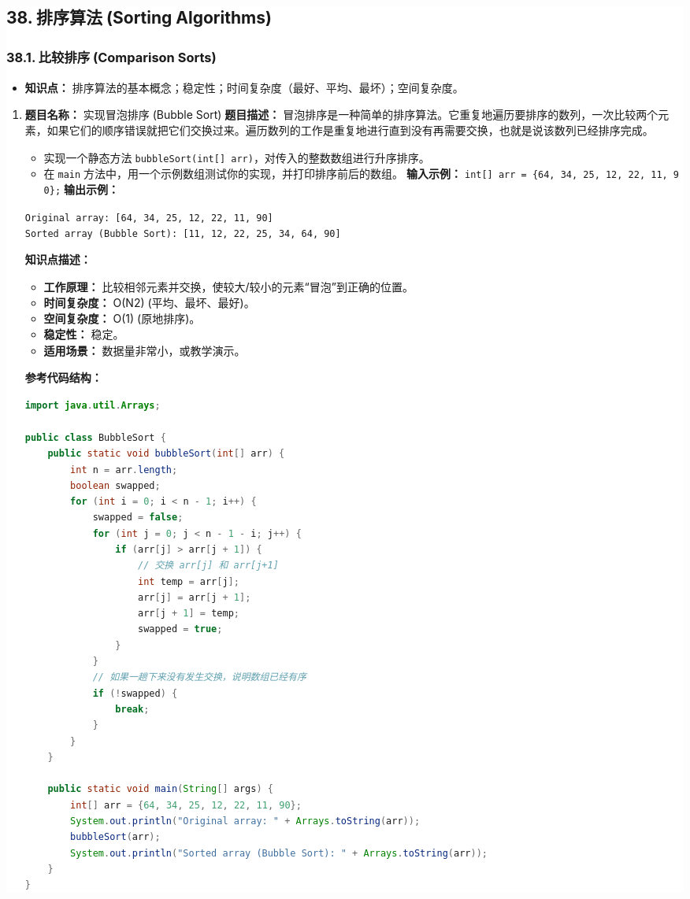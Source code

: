 ## 38. 排序算法 (Sorting Algorithms)

### 38.1. 比较排序 (Comparison Sorts)

- **知识点：** 排序算法的基本概念；稳定性；时间复杂度（最好、平均、最坏）；空间复杂度。

1. **题目名称：** 实现冒泡排序 (Bubble Sort) **题目描述：** 冒泡排序是一种简单的排序算法。它重复地遍历要排序的数列，一次比较两个元素，如果它们的顺序错误就把它们交换过来。遍历数列的工作是重复地进行直到没有再需要交换，也就是说该数列已经排序完成。

   - 实现一个静态方法 `bubbleSort(int[] arr)`，对传入的整数数组进行升序排序。
   - 在 `main` 方法中，用一个示例数组测试你的实现，并打印排序前后的数组。 **输入示例：** `int[] arr = {64, 34, 25, 12, 22, 11, 90};` **输出示例：**

   ```
   Original array: [64, 34, 25, 12, 22, 11, 90]
   Sorted array (Bubble Sort): [11, 12, 22, 25, 34, 64, 90]
   ```

   **知识点描述：**

   - **工作原理：** 比较相邻元素并交换，使较大/较小的元素“冒泡”到正确的位置。
   - **时间复杂度：** O(N2) (平均、最坏、最好)。
   - **空间复杂度：** O(1) (原地排序)。
   - **稳定性：** 稳定。
   - **适用场景：** 数据量非常小，或教学演示。

   **参考代码结构：**

   ```java
   import java.util.Arrays;
   
   public class BubbleSort {
       public static void bubbleSort(int[] arr) {
           int n = arr.length;
           boolean swapped;
           for (int i = 0; i < n - 1; i++) {
               swapped = false;
               for (int j = 0; j < n - 1 - i; j++) {
                   if (arr[j] > arr[j + 1]) {
                       // 交换 arr[j] 和 arr[j+1]
                       int temp = arr[j];
                       arr[j] = arr[j + 1];
                       arr[j + 1] = temp;
                       swapped = true;
                   }
               }
               // 如果一趟下来没有发生交换，说明数组已经有序
               if (!swapped) {
                   break;
               }
           }
       }
   
       public static void main(String[] args) {
           int[] arr = {64, 34, 25, 12, 22, 11, 90};
           System.out.println("Original array: " + Arrays.toString(arr));
           bubbleSort(arr);
           System.out.println("Sorted array (Bubble Sort): " + Arrays.toString(arr));
       }
   }
   ```
